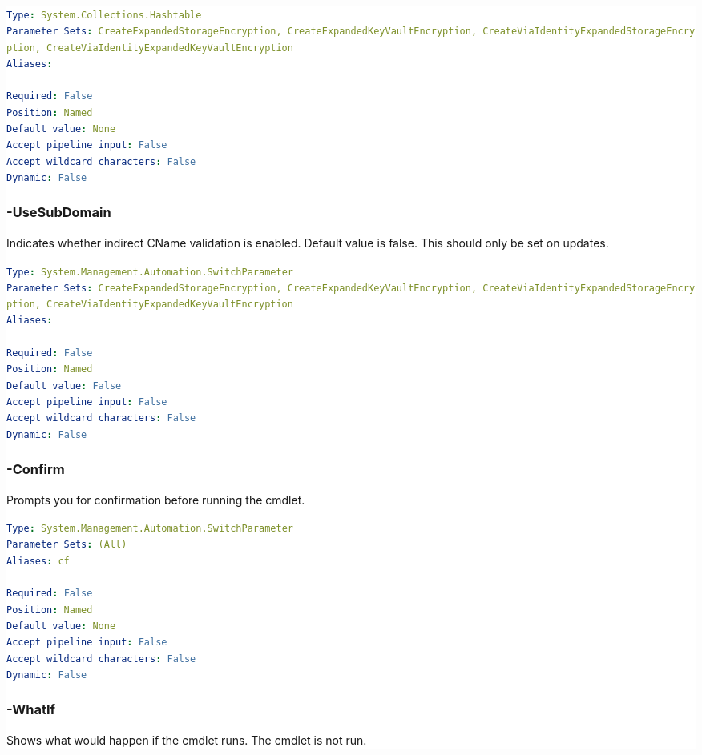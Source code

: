 ```yaml
Type: System.Collections.Hashtable
Parameter Sets: CreateExpandedStorageEncryption, CreateExpandedKeyVaultEncryption, CreateViaIdentityExpandedStorageEncryption, CreateViaIdentityExpandedKeyVaultEncryption
Aliases:

Required: False
Position: Named
Default value: None
Accept pipeline input: False
Accept wildcard characters: False
Dynamic: False
```

### -UseSubDomain
Indicates whether indirect CName validation is enabled.
Default value is false.
This should only be set on updates.

```yaml
Type: System.Management.Automation.SwitchParameter
Parameter Sets: CreateExpandedStorageEncryption, CreateExpandedKeyVaultEncryption, CreateViaIdentityExpandedStorageEncryption, CreateViaIdentityExpandedKeyVaultEncryption
Aliases:

Required: False
Position: Named
Default value: False
Accept pipeline input: False
Accept wildcard characters: False
Dynamic: False
```

### -Confirm
Prompts you for confirmation before running the cmdlet.

```yaml
Type: System.Management.Automation.SwitchParameter
Parameter Sets: (All)
Aliases: cf

Required: False
Position: Named
Default value: None
Accept pipeline input: False
Accept wildcard characters: False
Dynamic: False
```

### -WhatIf
Shows what would happen if the cmdlet runs.
The cmdlet is not run.
